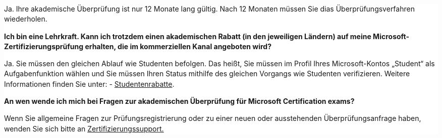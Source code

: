 Ja. Ihre akademische Überprüfung ist nur 12 Monate lang gültig. Nach 12 Monaten müssen Sie dias Überprüfungsverfahren wiederholen.

**Ich bin eine Lehrkraft. Kann ich trotzdem einen akademischen Rabatt (in den jeweiligen Ländern) auf meine Microsoft-Zertifizierungsprüfung erhalten, die im kommerziellen Kanal angeboten wird?**

Ja. Sie müssen den gleichen Ablauf wie Studenten befolgen. Das heißt, Sie müssen im Profil Ihres Microsoft-Kontos „Student“ als Aufgabenfunktion wählen und Sie müssen Ihren Status mithilfe des gleichen Vorgangs wie Studenten verifizieren. Weitere Informationen finden Sie unter: - [Studentenrabatte](/learn/certifications/student-discounts).

**An wen wende ich mich bei Fragen zur akademischen Überprüfung für Microsoft Certification exams?**

Wenn Sie allgemeine Fragen zur Prüfungsregistrierung oder zu einer neuen oder ausstehenden Überprüfungsanfrage haben, wenden Sie sich bitte an [Zertifizierungssupport.](https://aka.ms/mcpforum)
